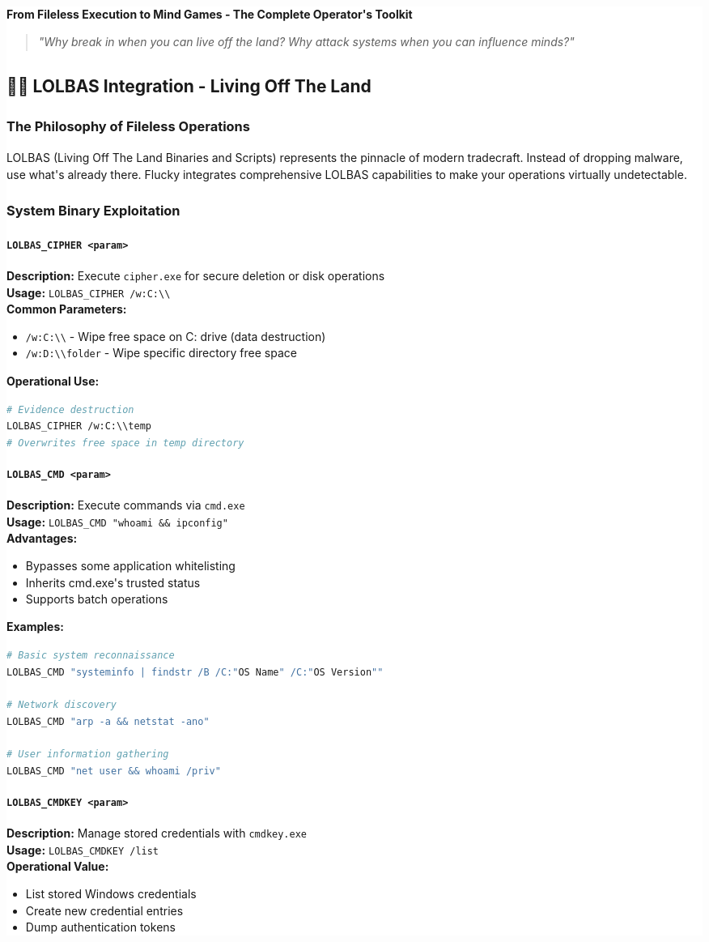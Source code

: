 **From Fileless Execution to Mind Games - The Complete Operator's Toolkit**

> *"Why break in when you can live off the land? Why attack systems when you can influence minds?"*

</div>

## 🏴‍☠️ LOLBAS Integration - Living Off The Land

### The Philosophy of Fileless Operations

LOLBAS (Living Off The Land Binaries and Scripts) represents the pinnacle of modern tradecraft. Instead of dropping malware, use what's already there. Flucky integrates comprehensive LOLBAS capabilities to make your operations virtually undetectable.

### System Binary Exploitation

#### `LOLBAS_CIPHER <param>`
**Description:** Execute `cipher.exe` for secure deletion or disk operations  
**Usage:** `LOLBAS_CIPHER /w:C:\\`  
**Common Parameters:**
- `/w:C:\\` - Wipe free space on C: drive (data destruction)
- `/w:D:\\folder` - Wipe specific directory free space

**Operational Use:**
```bash
# Evidence destruction
LOLBAS_CIPHER /w:C:\\temp
# Overwrites free space in temp directory
```

#### `LOLBAS_CMD <param>`
**Description:** Execute commands via `cmd.exe`  
**Usage:** `LOLBAS_CMD "whoami && ipconfig"`  
**Advantages:**
- Bypasses some application whitelisting
- Inherits cmd.exe's trusted status
- Supports batch operations

**Examples:**
```bash
# Basic system reconnaissance
LOLBAS_CMD "systeminfo | findstr /B /C:"OS Name" /C:"OS Version""

# Network discovery
LOLBAS_CMD "arp -a && netstat -ano"

# User information gathering
LOLBAS_CMD "net user && whoami /priv"
```

#### `LOLBAS_CMDKEY <param>`
**Description:** Manage stored credentials with `cmdkey.exe`  
**Usage:** `LOLBAS_CMDKEY /list`  
**Operational Value:**
- List stored Windows credentials
- Create new credential entries
- Dump authentication tokens
